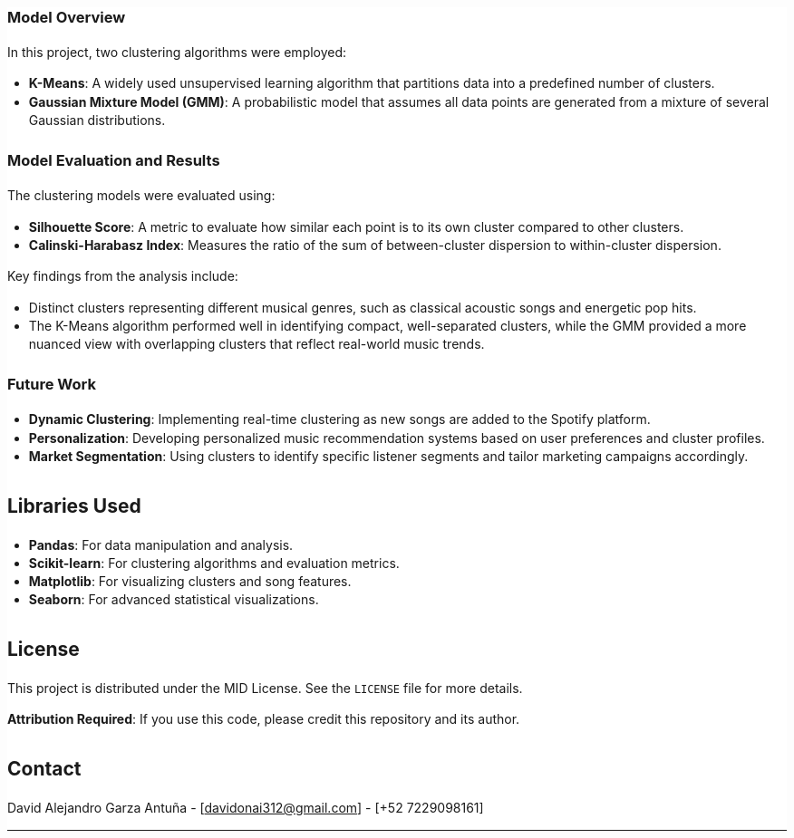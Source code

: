 ### Model Overview

In this project, two clustering algorithms were employed:
- **K-Means**: A widely used unsupervised learning algorithm that partitions data into a predefined number of clusters.
- **Gaussian Mixture Model (GMM)**: A probabilistic model that assumes all data points are generated from a mixture of several Gaussian distributions.

### Model Evaluation and Results

The clustering models were evaluated using:
- **Silhouette Score**: A metric to evaluate how similar each point is to its own cluster compared to other clusters.
- **Calinski-Harabasz Index**: Measures the ratio of the sum of between-cluster dispersion to within-cluster dispersion.

Key findings from the analysis include:
- Distinct clusters representing different musical genres, such as classical acoustic songs and energetic pop hits.
- The K-Means algorithm performed well in identifying compact, well-separated clusters, while the GMM provided a more nuanced view with overlapping clusters that reflect real-world music trends.

### Future Work

- **Dynamic Clustering**: Implementing real-time clustering as new songs are added to the Spotify platform.
- **Personalization**: Developing personalized music recommendation systems based on user preferences and cluster profiles.
- **Market Segmentation**: Using clusters to identify specific listener segments and tailor marketing campaigns accordingly.

## Libraries Used

- **Pandas**: For data manipulation and analysis.
- **Scikit-learn**: For clustering algorithms and evaluation metrics.
- **Matplotlib**: For visualizing clusters and song features.
- **Seaborn**: For advanced statistical visualizations.

## License

This project is distributed under the MID License. See the `LICENSE` file for more details.

**Attribution Required**: If you use this code, please credit this repository and its author.


## Contact

David Alejandro Garza Antuña - [davidonai312@gmail.com] - [+52 7229098161]



-------------------------------------------------------------------------------------------------------------

